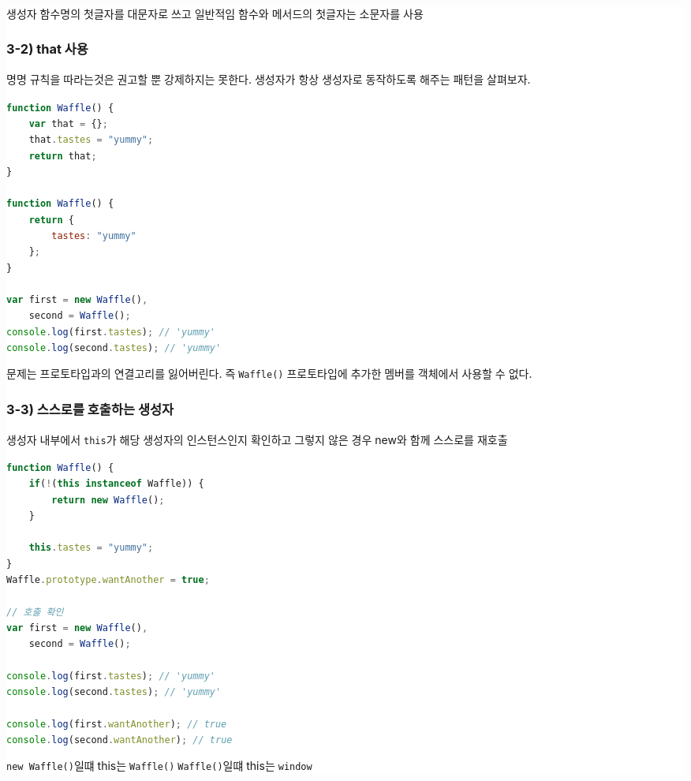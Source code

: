 생성자 함수명의 첫글자를 대문자로 쓰고 일반적임 함수와 메서드의 첫글자는 소문자를 사용

### 3-2) that 사용

명명 규칙을 따라는것은 권고할 뿐 강제하지는 못한다. 생성자가 항상 생성자로 동작하도록 해주는 패턴을 살펴보자.

``` js
function Waffle() {
	var that = {};
	that.tastes = "yummy";
	return that;
}

function Waffle() {
	return {
		tastes: "yummy"
	};
}

var first = new Waffle(),
	second = Waffle();
console.log(first.tastes); // 'yummy'
console.log(second.tastes); // 'yummy'
```

문제는 프로토타입과의 연결고리를 잃어버린다.
즉 `Waffle()` 프로토타입에 추가한 멤버를 객체에서 사용할 수 없다.

### 3-3) 스스로를 호출하는 생성자

생성자 내부에서 `this`가 해당 생성자의 인스턴스인지 확인하고 그렇지 않은 경우 new와 함께 스스로를 재호출

``` js
function Waffle() {
	if(!(this instanceof Waffle)) {
		return new Waffle();
	}

	this.tastes = "yummy";
}
Waffle.prototype.wantAnother = true;

// 호출 확인
var first = new Waffle(),
	second = Waffle();

console.log(first.tastes); // 'yummy'
console.log(second.tastes); // 'yummy'

console.log(first.wantAnother); // true
console.log(second.wantAnother); // true
```

`new Waffle()`일떄 this는 `Waffle()`
`Waffle()`일떄 this는 `window`
